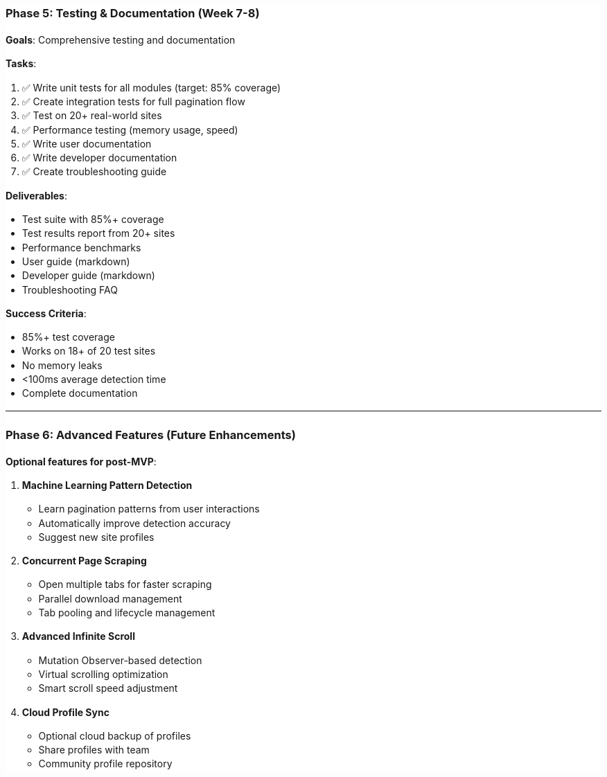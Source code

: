 
### Phase 5: Testing & Documentation (Week 7-8)

**Goals**: Comprehensive testing and documentation

**Tasks**:
1. ✅ Write unit tests for all modules (target: 85% coverage)
2. ✅ Create integration tests for full pagination flow
3. ✅ Test on 20+ real-world sites
4. ✅ Performance testing (memory usage, speed)
5. ✅ Write user documentation
6. ✅ Write developer documentation
7. ✅ Create troubleshooting guide

**Deliverables**:
- Test suite with 85%+ coverage
- Test results report from 20+ sites
- Performance benchmarks
- User guide (markdown)
- Developer guide (markdown)
- Troubleshooting FAQ

**Success Criteria**:
- 85%+ test coverage
- Works on 18+ of 20 test sites
- No memory leaks
- <100ms average detection time
- Complete documentation

---

### Phase 6: Advanced Features (Future Enhancements)

**Optional features for post-MVP**:

1. **Machine Learning Pattern Detection**
   - Learn pagination patterns from user interactions
   - Automatically improve detection accuracy
   - Suggest new site profiles

2. **Concurrent Page Scraping**
   - Open multiple tabs for faster scraping
   - Parallel download management
   - Tab pooling and lifecycle management

3. **Advanced Infinite Scroll**
   - Mutation Observer-based detection
   - Virtual scrolling optimization
   - Smart scroll speed adjustment

4. **Cloud Profile Sync**
   - Optional cloud backup of profiles
   - Share profiles with team
   - Community profile repository
